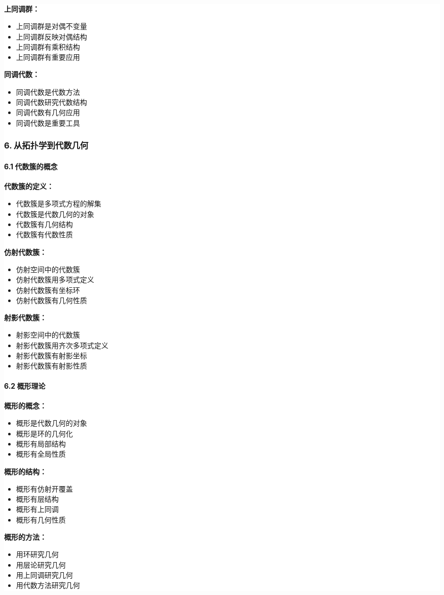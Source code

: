 **上同调群：**

- 上同调群是对偶不变量
- 上同调群反映对偶结构
- 上同调群有乘积结构
- 上同调群有重要应用

**同调代数：**

- 同调代数是代数方法
- 同调代数研究代数结构
- 同调代数有几何应用
- 同调代数是重要工具

### 6. 从拓扑学到代数几何

#### 6.1 代数簇的概念

**代数簇的定义：**

- 代数簇是多项式方程的解集
- 代数簇是代数几何的对象
- 代数簇有几何结构
- 代数簇有代数性质

**仿射代数簇：**

- 仿射空间中的代数簇
- 仿射代数簇用多项式定义
- 仿射代数簇有坐标环
- 仿射代数簇有几何性质

**射影代数簇：**

- 射影空间中的代数簇
- 射影代数簇用齐次多项式定义
- 射影代数簇有射影坐标
- 射影代数簇有射影性质

#### 6.2 概形理论

**概形的概念：**

- 概形是代数几何的对象
- 概形是环的几何化
- 概形有局部结构
- 概形有全局性质

**概形的结构：**

- 概形有仿射开覆盖
- 概形有层结构
- 概形有上同调
- 概形有几何性质

**概形的方法：**

- 用环研究几何
- 用层论研究几何
- 用上同调研究几何
- 用代数方法研究几何
